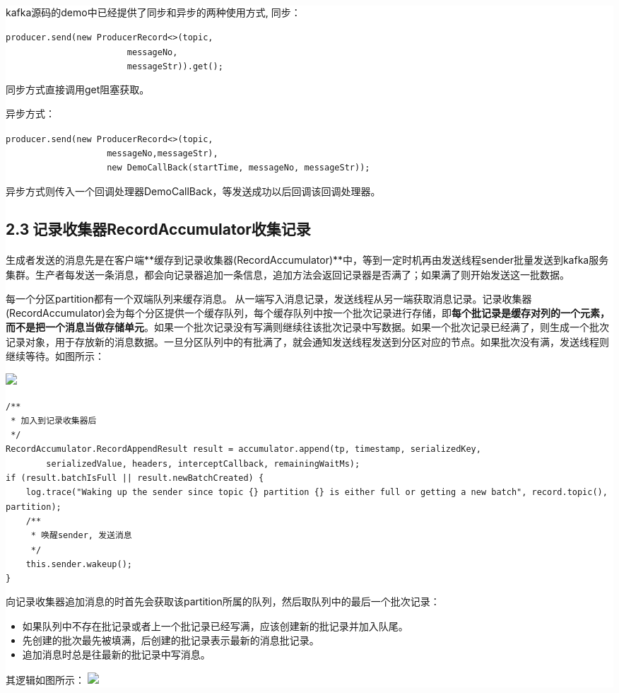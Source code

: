kafka源码的demo中已经提供了同步和异步的两种使用方式, 同步：

```
producer.send(new ProducerRecord<>(topic,
                        messageNo,
                        messageStr)).get();
```

同步方式直接调用get阻塞获取。

异步方式：

```
producer.send(new ProducerRecord<>(topic,
                    messageNo,messageStr), 
                    new DemoCallBack(startTime, messageNo, messageStr));
```

异步方式则传入一个回调处理器DemoCallBack，等发送成功以后回调该回调处理器。


## 2.3 记录收集器RecordAccumulator收集记录
生成者发送的消息先是在客户端**缓存到记录收集器(RecordAccumulator)**中，等到一定时机再由发送线程sender批量发送到kafka服务集群。生产者每发送一条消息，都会向记录器追加一条信息，追加方法会返回记录器是否满了；如果满了则开始发送这一批数据。

每一个分区partition都有一个双端队列来缓存消息。 从一端写入消息记录，发送线程从另一端获取消息记录。记录收集器(RecordAccumulator)会为每个分区提供一个缓存队列，每个缓存队列中按一个批次记录进行存储，即**每个批记录是缓存对列的一个元素，而不是把一个消息当做存储单元**。如果一个批次记录没有写满则继续往该批次记录中写数据。如果一个批次记录已经满了，则生成一个批次记录对象，用于存放新的消息数据。一旦分区队列中的有批满了，就会通知发送线程发送到分区对应的节点。如果批次没有满，发送线程则继续等待。如图所示：

![](/images/15242802362022.jpg)


```
/**
 * 加入到记录收集器后
 */
RecordAccumulator.RecordAppendResult result = accumulator.append(tp, timestamp, serializedKey,
        serializedValue, headers, interceptCallback, remainingWaitMs);
if (result.batchIsFull || result.newBatchCreated) {
    log.trace("Waking up the sender since topic {} partition {} is either full or getting a new batch", record.topic(), partition);
    /**
     * 唤醒sender, 发送消息
     */
    this.sender.wakeup();
}
```

向记录收集器追加消息的时首先会获取该partition所属的队列，然后取队列中的最后一个批次记录：

 - 如果队列中不存在批记录或者上一个批记录已经写满，应该创建新的批记录并加入队尾。
 - 先创建的批次最先被填满，后创建的批记录表示最新的消息批记录。
 - 追加消息时总是往最新的批记录中写消息。

 其逻辑如图所示：
 ![](/images/15242809051497.jpg)
